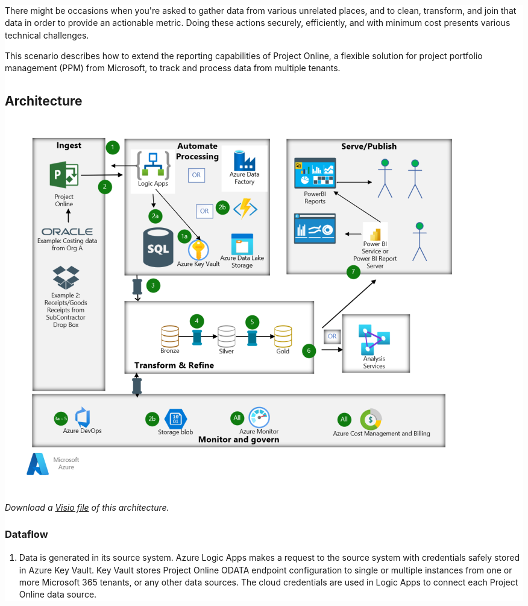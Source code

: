 There might be occasions when you're asked to gather data from various unrelated places, and to clean, transform, and join that data in order to provide an actionable metric. Doing these actions securely, efficiently, and with minimum cost presents various technical challenges.

This scenario describes how to extend the reporting capabilities of Project Online, a flexible solution for project portfolio management (PPM) from Microsoft, to track and process data from multiple tenants.

## Architecture

[ ![Diagram of the Project Online extension architecture.](media/extend-reporting-architecture.png) ](media/extend-reporting-architecture.png#lightbox)

*Download a [Visio file](https://arch-center.azureedge.net/extend-reporting-architecture.vsdx) of this architecture.*

### Dataflow

1. Data is generated in its source system. Azure Logic Apps makes a request to the source system with credentials safely stored in Azure Key Vault. Key Vault stores Project Online ODATA endpoint configuration to single or multiple instances from one or more Microsoft 365 tenants, or any other data sources. The cloud credentials are used in Logic Apps to connect each Project Online data source.

